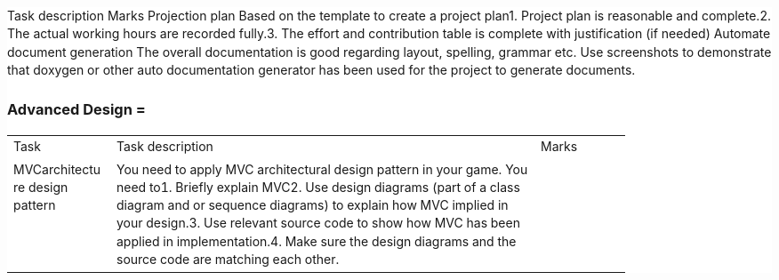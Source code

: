    <td width="444">Task description</td>

   <td width="89">Marks</td>

  </tr>

  <tr>

   <td width="120">Projection plan</td>

   <td width="444">Based on the template to create a project plan1.     Project plan is reasonable and complete.2.     The actual working hours are recorded fully.3.     The effort and contribution table is complete with justification (if needed)</td>

   <td width="89"> </td>

  </tr>

  <tr>

   <td width="120">Automate document generation</td>

   <td width="444">The overall documentation is good regarding layout, spelling, grammar etc. Use screenshots to demonstrate that doxygen or other auto documentation generator has been used for the project to generate documents.</td>

   <td width="89"> </td>

  </tr>

 </tbody>

</table>

<strong> </strong>

<h3>Advanced Design        =</h3>

<table width="653">

 <tbody>

  <tr>

   <td width="102">Task</td>

   <td width="463">Task description</td>

   <td width="88">Marks</td>

  </tr>

  <tr>

   <td width="102">MVCarchitecture design pattern</td>

   <td width="463">You need to apply MVC architectural design pattern in your game. You need to1.     Briefly explain MVC2.     Use design diagrams (part of a class diagram and or sequence diagrams) to explain how MVC implied in your design.3.     Use relevant source code to show how MVC has been applied in implementation.4.     Make sure the design diagrams and the source code are matching each other.</td>

   <td width="88"> </td>
